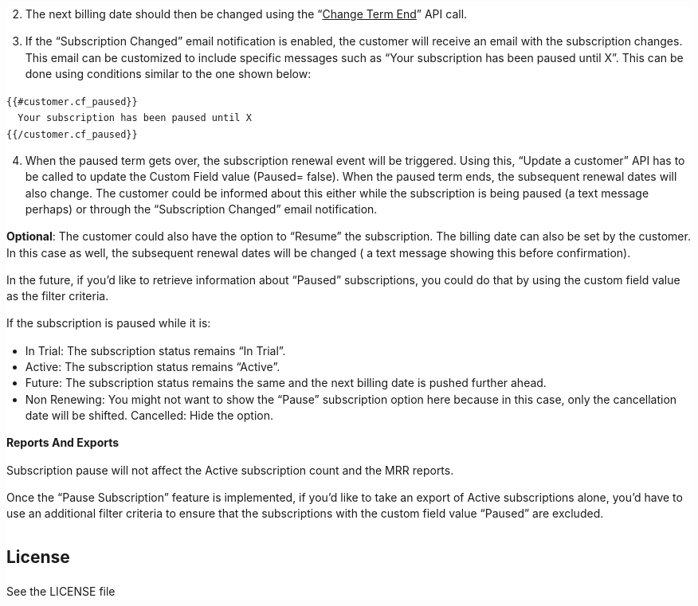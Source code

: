 2. The next billing date should then be changed using the “[Change Term End](https://apidocs.chargebee.com/docs/api/subscriptions#change_term_end)” API call.

3. If the “Subscription Changed” email notification is enabled, the customer will receive an email with the subscription changes. This email can be customized to include specific messages such as “Your subscription has been paused until X”. This can be done using conditions similar to the one shown below:

  ```
  {{#customer.cf_paused}}
    Your subscription has been paused until X
  {{/customer.cf_paused}}
  ```

4. When the paused term gets over, the subscription renewal event will be triggered. Using this, “Update a customer” API has to be called to update the Custom Field value (Paused= false). When the paused term ends, the subsequent renewal dates will also change. The customer could be informed about this either while the subscription is being paused (a text message perhaps) or through the “Subscription Changed” email notification.

**Optional**: The customer could also have the option to “Resume” the subscription. The billing date can also be set by the customer. In this case as well, the subsequent renewal dates will be changed ( a text message showing this before confirmation).

In the future, if you’d like to retrieve information about “Paused” subscriptions, you could do that by using the custom field value as the filter criteria.

If the subscription is paused while it is:

* In Trial:  The subscription status remains “In Trial”.
* Active: The subscription status remains “Active”.
* Future: The subscription status remains the same and the next billing date is pushed further ahead.
* Non Renewing: You might not want to show the “Pause” subscription option here because in this case, only the cancellation date will be shifted.
Cancelled: Hide the option.

**Reports And Exports**

Subscription pause will not affect the Active subscription count and the MRR reports. 

Once the “Pause Subscription” feature is implemented, if you’d like to take an export of Active subscriptions alone, you’d have to use an additional filter criteria to ensure that the subscriptions with the custom field value “Paused” are excluded. 


## License
See the LICENSE file
